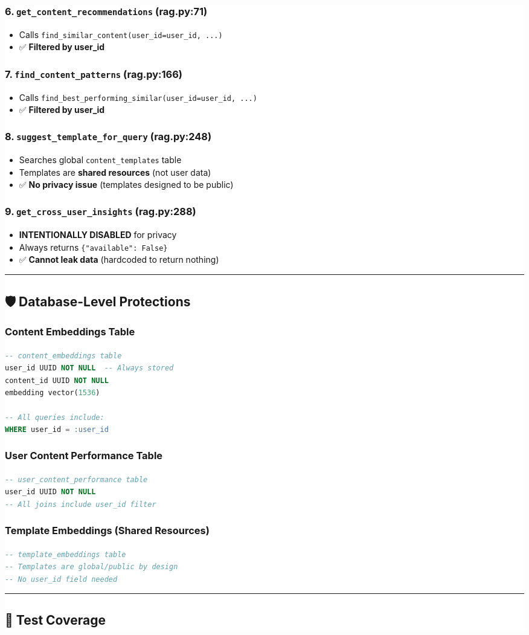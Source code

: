 ### 6. `get_content_recommendations` (rag.py:71)
- Calls `find_similar_content(user_id=user_id, ...)`
- ✅ **Filtered by user_id**

### 7. `find_content_patterns` (rag.py:166)
- Calls `find_best_performing_similar(user_id=user_id, ...)`
- ✅ **Filtered by user_id**

### 8. `suggest_template_for_query` (rag.py:248)
- Searches global `content_templates` table
- Templates are **shared resources** (not user data)
- ✅ **No privacy issue** (templates designed to be public)

### 9. `get_cross_user_insights` (rag.py:288)
- **INTENTIONALLY DISABLED** for privacy
- Always returns `{"available": False}`
- ✅ **Cannot leak data** (hardcoded to return nothing)

---

## 🛡️ Database-Level Protections

### Content Embeddings Table
```sql
-- content_embeddings table
user_id UUID NOT NULL  -- Always stored
content_id UUID NOT NULL
embedding vector(1536)

-- All queries include:
WHERE user_id = :user_id
```

### User Content Performance Table
```sql
-- user_content_performance table  
user_id UUID NOT NULL
-- All joins include user_id filter
```

### Template Embeddings (Shared Resources)
```sql
-- template_embeddings table
-- Templates are global/public by design
-- No user_id field needed
```

---

## 🧪 Test Coverage
